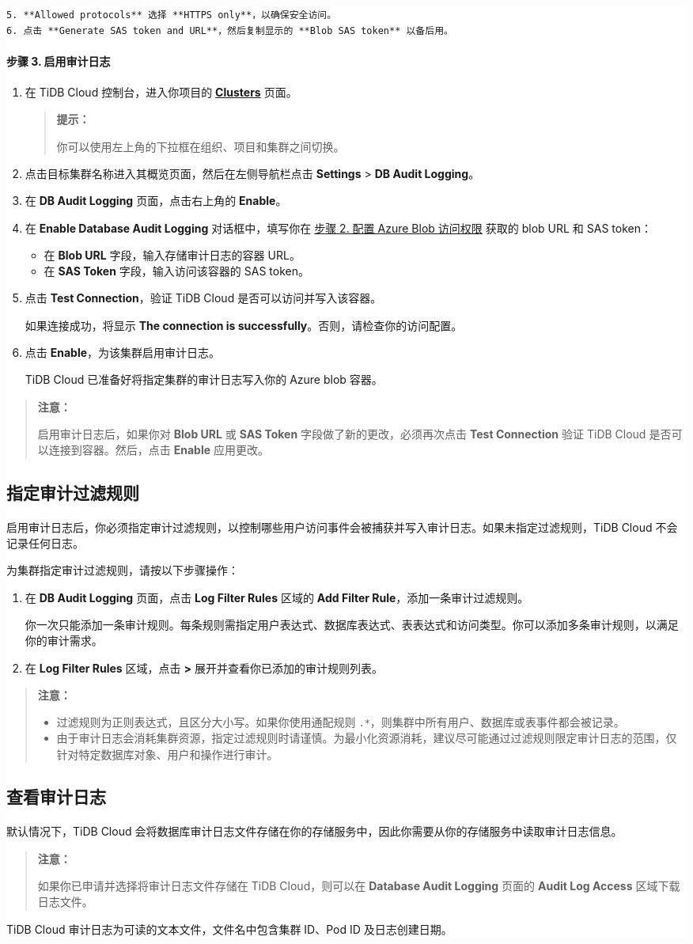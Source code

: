    5. **Allowed protocols** 选择 **HTTPS only**，以确保安全访问。
    6. 点击 **Generate SAS token and URL**，然后复制显示的 **Blob SAS token** 以备后用。

#### 步骤 3. 启用审计日志

1. 在 TiDB Cloud 控制台，进入你项目的 [**Clusters**](https://tidbcloud.com/project/clusters) 页面。

    > **提示：**
    >
    > 你可以使用左上角的下拉框在组织、项目和集群之间切换。

2. 点击目标集群名称进入其概览页面，然后在左侧导航栏点击 **Settings** > **DB Audit Logging**。
3. 在 **DB Audit Logging** 页面，点击右上角的 **Enable**。
4. 在 **Enable Database Audit Logging** 对话框中，填写你在 [步骤 2. 配置 Azure Blob 访问权限](#step-2-configure-azure-blob-storage-access) 获取的 blob URL 和 SAS token：

    - 在 **Blob URL** 字段，输入存储审计日志的容器 URL。
    - 在 **SAS Token** 字段，输入访问该容器的 SAS token。

5. 点击 **Test Connection**，验证 TiDB Cloud 是否可以访问并写入该容器。

    如果连接成功，将显示 **The connection is successfully**。否则，请检查你的访问配置。

6. 点击 **Enable**，为该集群启用审计日志。

    TiDB Cloud 已准备好将指定集群的审计日志写入你的 Azure blob 容器。

> **注意：**
>
> 启用审计日志后，如果你对 **Blob URL** 或 **SAS Token** 字段做了新的更改，必须再次点击 **Test Connection** 验证 TiDB Cloud 是否可以连接到容器。然后，点击 **Enable** 应用更改。

## 指定审计过滤规则

启用审计日志后，你必须指定审计过滤规则，以控制哪些用户访问事件会被捕获并写入审计日志。如果未指定过滤规则，TiDB Cloud 不会记录任何日志。

为集群指定审计过滤规则，请按以下步骤操作：

1. 在 **DB Audit Logging** 页面，点击 **Log Filter Rules** 区域的 **Add Filter Rule**，添加一条审计过滤规则。

    你一次只能添加一条审计规则。每条规则需指定用户表达式、数据库表达式、表表达式和访问类型。你可以添加多条审计规则，以满足你的审计需求。

2. 在 **Log Filter Rules** 区域，点击 **>** 展开并查看你已添加的审计规则列表。

> **注意：**
>
> - 过滤规则为正则表达式，且区分大小写。如果你使用通配规则 `.*`，则集群中所有用户、数据库或表事件都会被记录。
> - 由于审计日志会消耗集群资源，指定过滤规则时请谨慎。为最小化资源消耗，建议尽可能通过过滤规则限定审计日志的范围，仅针对特定数据库对象、用户和操作进行审计。

## 查看审计日志

默认情况下，TiDB Cloud 会将数据库审计日志文件存储在你的存储服务中，因此你需要从你的存储服务中读取审计日志信息。

> **注意：**
>
> 如果你已申请并选择将审计日志文件存储在 TiDB Cloud，则可以在 **Database Audit Logging** 页面的 **Audit Log Access** 区域下载日志文件。

TiDB Cloud 审计日志为可读的文本文件，文件名中包含集群 ID、Pod ID 及日志创建日期。
